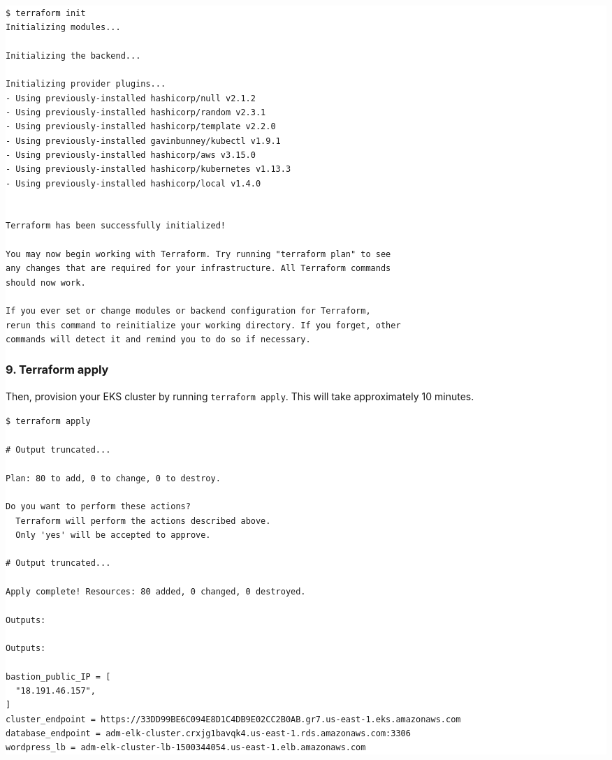 ```shell
$ terraform init
Initializing modules...

Initializing the backend...

Initializing provider plugins...
- Using previously-installed hashicorp/null v2.1.2
- Using previously-installed hashicorp/random v2.3.1
- Using previously-installed hashicorp/template v2.2.0
- Using previously-installed gavinbunney/kubectl v1.9.1
- Using previously-installed hashicorp/aws v3.15.0
- Using previously-installed hashicorp/kubernetes v1.13.3
- Using previously-installed hashicorp/local v1.4.0


Terraform has been successfully initialized!

You may now begin working with Terraform. Try running "terraform plan" to see
any changes that are required for your infrastructure. All Terraform commands
should now work.

If you ever set or change modules or backend configuration for Terraform,
rerun this command to reinitialize your working directory. If you forget, other
commands will detect it and remind you to do so if necessary.

```

### 9. Terraform apply

Then, provision your EKS cluster by running `terraform apply`. This will 
take approximately 10 minutes.

```shell
$ terraform apply

# Output truncated...

Plan: 80 to add, 0 to change, 0 to destroy.

Do you want to perform these actions?
  Terraform will perform the actions described above.
  Only 'yes' will be accepted to approve.

# Output truncated...

Apply complete! Resources: 80 added, 0 changed, 0 destroyed.

Outputs:

Outputs:

bastion_public_IP = [
  "18.191.46.157",
]
cluster_endpoint = https://33DD99BE6C094E8D1C4DB9E02CC2B0AB.gr7.us-east-1.eks.amazonaws.com
database_endpoint = adm-elk-cluster.crxjg1bavqk4.us-east-1.rds.amazonaws.com:3306
wordpress_lb = adm-elk-cluster-lb-1500344054.us-east-1.elb.amazonaws.com

```

